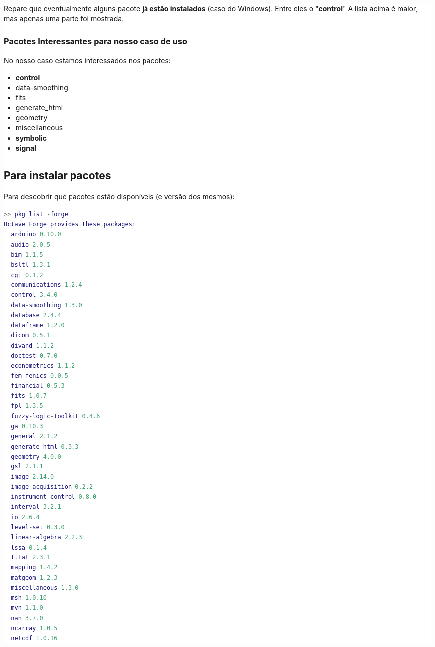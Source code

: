Repare que eventualmente alguns pacote **já estão instalados** (caso do Windows). Entre eles o "**control**" A lista acima é maior, mas apenas uma parte foi mostrada.



### Pacotes Interessantes para nosso caso de uso

No nosso caso estamos interessados nos pacotes:

- **control**
- data-smoothing
- fits
- generate_html
- geometry
- miscellaneous
- **symbolic**
- **signal**

## Para instalar pacotes

Para descobrir que pacotes estão disponíveis (e versão dos mesmos):

```matlab
>> pkg list -forge
Octave Forge provides these packages:
  arduino 0.10.0
  audio 2.0.5
  bim 1.1.5
  bsltl 1.3.1
  cgi 0.1.2
  communications 1.2.4
  control 3.4.0
  data-smoothing 1.3.0
  database 2.4.4
  dataframe 1.2.0
  dicom 0.5.1
  divand 1.1.2
  doctest 0.7.0
  econometrics 1.1.2
  fem-fenics 0.0.5
  financial 0.5.3
  fits 1.0.7
  fpl 1.3.5
  fuzzy-logic-toolkit 0.4.6
  ga 0.10.3
  general 2.1.2
  generate_html 0.3.3
  geometry 4.0.0
  gsl 2.1.1
  image 2.14.0
  image-acquisition 0.2.2
  instrument-control 0.8.0
  interval 3.2.1
  io 2.6.4
  level-set 0.3.0
  linear-algebra 2.2.3
  lssa 0.1.4
  ltfat 2.3.1
  mapping 1.4.2
  matgeom 1.2.3
  miscellaneous 1.3.0
  msh 1.0.10
  mvn 1.1.0
  nan 3.7.0
  ncarray 1.0.5
  netcdf 1.0.16
```